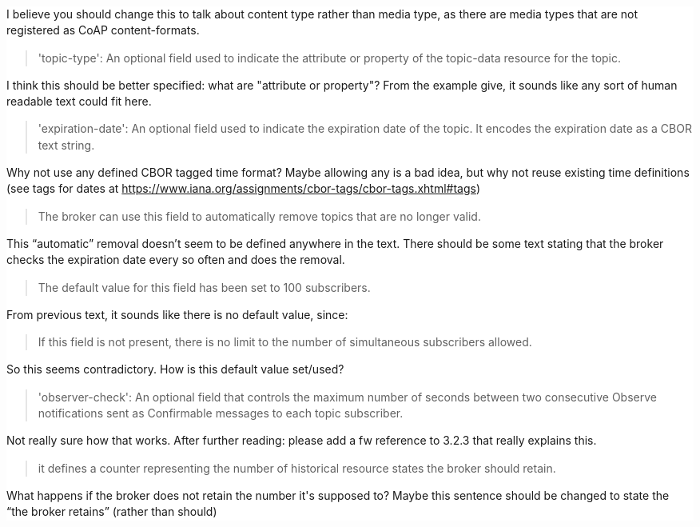  

I believe you should change this to talk about content type rather than media type, as there are media types that are not registered as CoAP content-formats.

 

> 'topic-type': An optional field used to indicate the attribute or property of the topic-data resource for the topic.

 

I think this should be better specified: what are "attribute or property"? From the example give, it sounds like any sort of human readable text could fit here.

 

> 'expiration-date': An optional field used to indicate the expiration date of the topic. It encodes the expiration date as a CBOR text string.

 

Why not use any defined CBOR tagged time format? Maybe allowing any is a bad idea, but why not reuse existing time definitions (see tags for dates at  https://www.iana.org/assignments/cbor-tags/cbor-tags.xhtml#tags)

 

> The broker can use this field to automatically remove topics that are no longer valid.

 

This “automatic” removal doesn’t seem to be defined anywhere in the text. There should be some text stating that the broker checks the expiration date every so often and does the removal.

 

>  The default value for this field has been set to 100 subscribers.

 

From previous text, it sounds like there is no default value, since:

 

>  If this field is not present, there is no limit to the number of simultaneous subscribers allowed.

 

So this seems contradictory. How is this default value set/used?

 

> 'observer-check': An optional field that controls the maximum number of seconds between two consecutive Observe notifications sent as Confirmable messages to each topic subscriber.

 

Not really sure how that works. After further reading: please add a fw reference to 3.2.3 that really explains this.

 

>  it defines a counter representing the number of historical resource states the broker should retain.

 

What happens if the broker does not retain the number it's supposed to? Maybe this sentence should be changed to state the “the broker retains” (rather than should)
